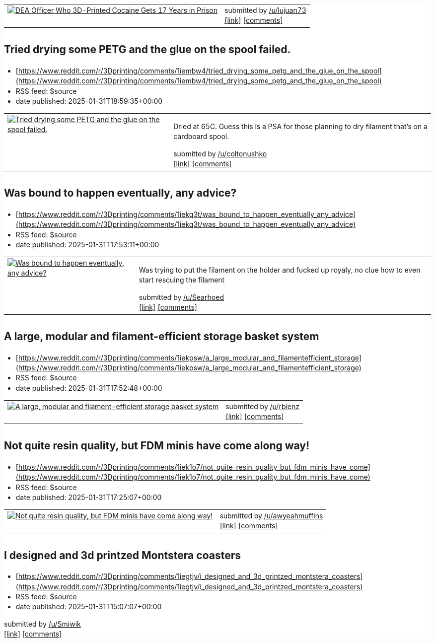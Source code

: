 <table> <tr><td> <a href="https://www.reddit.com/r/3Dprinting/comments/1ienisa/dea_officer_who_3dprinted_cocaine_gets_17_years/"> <img src="https://external-preview.redd.it/gklYYH8ptFjzuap2OMA08TXFIHsscKXr6INzHnQH7y8.jpg?width=640&amp;crop=smart&amp;auto=webp&amp;s=1589a23a0358ac49508397613a350969b607e5d4" alt="DEA Officer Who 3D-Printed Cocaine Gets 17 Years in Prison" title="DEA Officer Who 3D-Printed Cocaine Gets 17 Years in Prison" /> </a> </td><td> &#32; submitted by &#32; <a href="https://www.reddit.com/user/lujuan73"> /u/lujuan73 </a> <br/> <span><a href="https://gizmodo.com/dea-officer-who-3d-printed-cocaine-gets-17-years-in-prison-2000557604">[link]</a></span> &#32; <span><a href="https://www.reddit.com/r/3Dprinting/comments/1ienisa/dea_officer_who_3dprinted_cocaine_gets_17_years/">[comments]</a></span> </td></tr></table>

## Tried drying some PETG and the glue on the spool failed.
 - [https://www.reddit.com/r/3Dprinting/comments/1iembw4/tried_drying_some_petg_and_the_glue_on_the_spool](https://www.reddit.com/r/3Dprinting/comments/1iembw4/tried_drying_some_petg_and_the_glue_on_the_spool)
 - RSS feed: $source
 - date published: 2025-01-31T18:59:35+00:00

<table> <tr><td> <a href="https://www.reddit.com/r/3Dprinting/comments/1iembw4/tried_drying_some_petg_and_the_glue_on_the_spool/"> <img src="https://preview.redd.it/cum3a11zmdge1.jpeg?width=640&amp;crop=smart&amp;auto=webp&amp;s=a1ef814d46d5dc632a139b87692cd93c83c10e1c" alt="Tried drying some PETG and the glue on the spool failed." title="Tried drying some PETG and the glue on the spool failed." /> </a> </td><td> <div class="md"><p>Dried at 65C. Guess this is a PSA for those planning to dry filament that’s on a cardboard spool. </p> </div> &#32; submitted by &#32; <a href="https://www.reddit.com/user/coltonushko"> /u/coltonushko </a> <br/> <span><a href="https://i.redd.it/cum3a11zmdge1.jpeg">[link]</a></span> &#32; <span><a href="https://www.reddit.com/r/3Dprinting/comments/1iembw4/tried_drying_some_petg_and_the_glue_on_the_spool/">[comments]</a></span> </td></tr></table>

## Was bound to happen eventually, any advice?
 - [https://www.reddit.com/r/3Dprinting/comments/1iekq3t/was_bound_to_happen_eventually_any_advice](https://www.reddit.com/r/3Dprinting/comments/1iekq3t/was_bound_to_happen_eventually_any_advice)
 - RSS feed: $source
 - date published: 2025-01-31T17:53:11+00:00

<table> <tr><td> <a href="https://www.reddit.com/r/3Dprinting/comments/1iekq3t/was_bound_to_happen_eventually_any_advice/"> <img src="https://preview.redd.it/93q1nlg4bdge1.jpeg?width=640&amp;crop=smart&amp;auto=webp&amp;s=b81162880760df4f3d6af2d1122f390e43510a59" alt="Was bound to happen eventually, any advice?" title="Was bound to happen eventually, any advice?" /> </a> </td><td> <div class="md"><p>Was trying to put the filament on the holder and fucked up royaly, no clue how to even start rescuing the filament</p> </div> &#32; submitted by &#32; <a href="https://www.reddit.com/user/Searhoed"> /u/Searhoed </a> <br/> <span><a href="https://i.redd.it/93q1nlg4bdge1.jpeg">[link]</a></span> &#32; <span><a href="https://www.reddit.com/r/3Dprinting/comments/1iekq3t/was_bound_to_happen_eventually_any_advice/">[comments]</a></span> </td></tr></table>

## A large, modular and filament-efficient storage basket system
 - [https://www.reddit.com/r/3Dprinting/comments/1iekpsw/a_large_modular_and_filamentefficient_storage](https://www.reddit.com/r/3Dprinting/comments/1iekpsw/a_large_modular_and_filamentefficient_storage)
 - RSS feed: $source
 - date published: 2025-01-31T17:52:48+00:00

<table> <tr><td> <a href="https://www.reddit.com/r/3Dprinting/comments/1iekpsw/a_large_modular_and_filamentefficient_storage/"> <img src="https://b.thumbs.redditmedia.com/ityBWandtIPJqjjedG5JdygKRuVPTIp0wfM39knUOSM.jpg" alt="A large, modular and filament-efficient storage basket system" title="A large, modular and filament-efficient storage basket system" /> </a> </td><td> &#32; submitted by &#32; <a href="https://www.reddit.com/user/rbienz"> /u/rbienz </a> <br/> <span><a href="https://www.reddit.com/gallery/1iekpsw">[link]</a></span> &#32; <span><a href="https://www.reddit.com/r/3Dprinting/comments/1iekpsw/a_large_modular_and_filamentefficient_storage/">[comments]</a></span> </td></tr></table>

## Not quite resin quality, but FDM minis have come along way!
 - [https://www.reddit.com/r/3Dprinting/comments/1iek1o7/not_quite_resin_quality_but_fdm_minis_have_come](https://www.reddit.com/r/3Dprinting/comments/1iek1o7/not_quite_resin_quality_but_fdm_minis_have_come)
 - RSS feed: $source
 - date published: 2025-01-31T17:25:07+00:00

<table> <tr><td> <a href="https://www.reddit.com/r/3Dprinting/comments/1iek1o7/not_quite_resin_quality_but_fdm_minis_have_come/"> <img src="https://a.thumbs.redditmedia.com/CcTkYo2q5K9jCsOQFH96hx9Ihk2j_hx4s-Pka9lu1I4.jpg" alt="Not quite resin quality, but FDM minis have come along way!" title="Not quite resin quality, but FDM minis have come along way!" /> </a> </td><td> &#32; submitted by &#32; <a href="https://www.reddit.com/user/awyeahmuffins"> /u/awyeahmuffins </a> <br/> <span><a href="https://www.reddit.com/gallery/1iek1o7">[link]</a></span> &#32; <span><a href="https://www.reddit.com/r/3Dprinting/comments/1iek1o7/not_quite_resin_quality_but_fdm_minis_have_come/">[comments]</a></span> </td></tr></table>

## I designed and 3d printzed Montstera coasters
 - [https://www.reddit.com/r/3Dprinting/comments/1iegtjv/i_designed_and_3d_printzed_montstera_coasters](https://www.reddit.com/r/3Dprinting/comments/1iegtjv/i_designed_and_3d_printzed_montstera_coasters)
 - RSS feed: $source
 - date published: 2025-01-31T15:07:07+00:00

&#32; submitted by &#32; <a href="https://www.reddit.com/user/Smiwik"> /u/Smiwik </a> <br/> <span><a href="https://v.redd.it/d2ne9n0zgcge1">[link]</a></span> &#32; <span><a href="https://www.reddit.com/r/3Dprinting/comments/1iegtjv/i_designed_and_3d_printzed_montstera_coasters/">[comments]</a></span>
